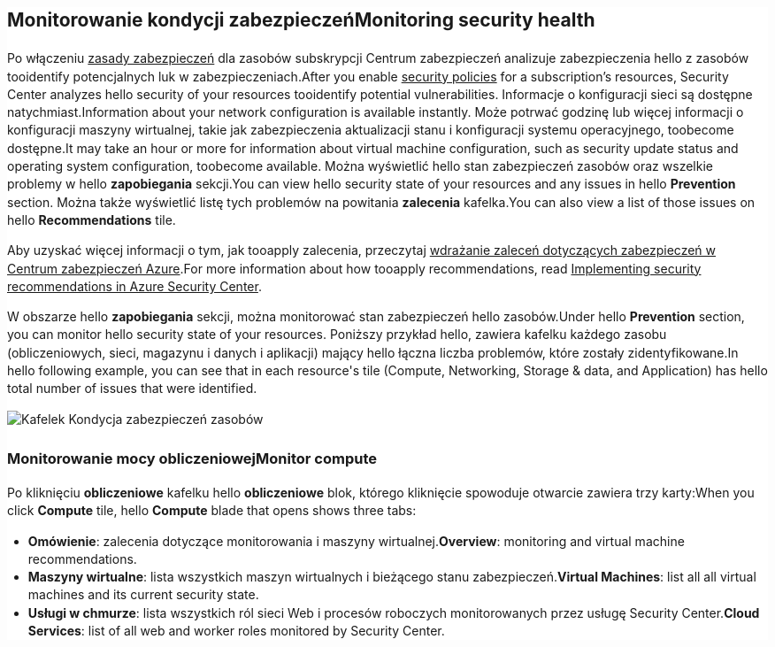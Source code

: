 ## <a name="monitoring-security-health"></a><span data-ttu-id="48b72-108">Monitorowanie kondycji zabezpieczeń</span><span class="sxs-lookup"><span data-stu-id="48b72-108">Monitoring security health</span></span>
<span data-ttu-id="48b72-109">Po włączeniu [zasady zabezpieczeń](security-center-policies.md) dla zasobów subskrypcji Centrum zabezpieczeń analizuje zabezpieczenia hello z zasobów tooidentify potencjalnych luk w zabezpieczeniach.</span><span class="sxs-lookup"><span data-stu-id="48b72-109">After you enable [security policies](security-center-policies.md) for a subscription’s resources, Security Center analyzes hello security of your resources tooidentify potential vulnerabilities.</span></span> <span data-ttu-id="48b72-110">Informacje o konfiguracji sieci są dostępne natychmiast.</span><span class="sxs-lookup"><span data-stu-id="48b72-110">Information about your network configuration is available instantly.</span></span> <span data-ttu-id="48b72-111">Może potrwać godzinę lub więcej informacji o konfiguracji maszyny wirtualnej, takie jak zabezpieczenia aktualizacji stanu i konfiguracji systemu operacyjnego, toobecome dostępne.</span><span class="sxs-lookup"><span data-stu-id="48b72-111">It may take an hour or more for information about virtual machine configuration, such as security update status and operating system configuration, toobecome available.</span></span> <span data-ttu-id="48b72-112">Można wyświetlić hello stan zabezpieczeń zasobów oraz wszelkie problemy w hello **zapobiegania** sekcji.</span><span class="sxs-lookup"><span data-stu-id="48b72-112">You can view hello security state of your resources and any issues in hello **Prevention** section.</span></span> <span data-ttu-id="48b72-113">Można także wyświetlić listę tych problemów na powitania **zalecenia** kafelka.</span><span class="sxs-lookup"><span data-stu-id="48b72-113">You can also view a list of those issues on hello **Recommendations** tile.</span></span>

<span data-ttu-id="48b72-114">Aby uzyskać więcej informacji o tym, jak tooapply zalecenia, przeczytaj [wdrażanie zaleceń dotyczących zabezpieczeń w Centrum zabezpieczeń Azure](security-center-recommendations.md).</span><span class="sxs-lookup"><span data-stu-id="48b72-114">For more information about how tooapply recommendations, read [Implementing security recommendations in Azure Security Center](security-center-recommendations.md).</span></span>

<span data-ttu-id="48b72-115">W obszarze hello **zapobiegania** sekcji, można monitorować stan zabezpieczeń hello zasobów.</span><span class="sxs-lookup"><span data-stu-id="48b72-115">Under hello **Prevention** section, you can monitor hello security state of your resources.</span></span> <span data-ttu-id="48b72-116">Poniższy przykład hello, zawiera kafelku każdego zasobu (obliczeniowych, sieci, magazynu i danych i aplikacji) mający hello łączna liczba problemów, które zostały zidentyfikowane.</span><span class="sxs-lookup"><span data-stu-id="48b72-116">In hello following example, you can see that in each resource's tile (Compute, Networking, Storage & data, and Application) has hello total number of issues that were identified.</span></span>

![Kafelek Kondycja zabezpieczeń zasobów](./media/security-center-monitoring/security-center-monitoring-fig1-newUI-2017.png)


### <a name="monitor-compute"></a><span data-ttu-id="48b72-118">Monitorowanie mocy obliczeniowej</span><span class="sxs-lookup"><span data-stu-id="48b72-118">Monitor compute</span></span>
<span data-ttu-id="48b72-119">Po kliknięciu **obliczeniowe** kafelku hello **obliczeniowe** blok, którego kliknięcie spowoduje otwarcie zawiera trzy karty:</span><span class="sxs-lookup"><span data-stu-id="48b72-119">When you click **Compute** tile, hello **Compute** blade that opens shows three tabs:</span></span>

- <span data-ttu-id="48b72-120">**Omówienie**: zalecenia dotyczące monitorowania i maszyny wirtualnej.</span><span class="sxs-lookup"><span data-stu-id="48b72-120">**Overview**: monitoring and virtual machine recommendations.</span></span>
- <span data-ttu-id="48b72-121">**Maszyny wirtualne**: lista wszystkich maszyn wirtualnych i bieżącego stanu zabezpieczeń.</span><span class="sxs-lookup"><span data-stu-id="48b72-121">**Virtual Machines**: list all all virtual machines and its current security state.</span></span>
- <span data-ttu-id="48b72-122">**Usługi w chmurze**: lista wszystkich ról sieci Web i procesów roboczych monitorowanych przez usługę Security Center.</span><span class="sxs-lookup"><span data-stu-id="48b72-122">**Cloud Services**: list of all web and worker roles monitored by Security Center.</span></span>
